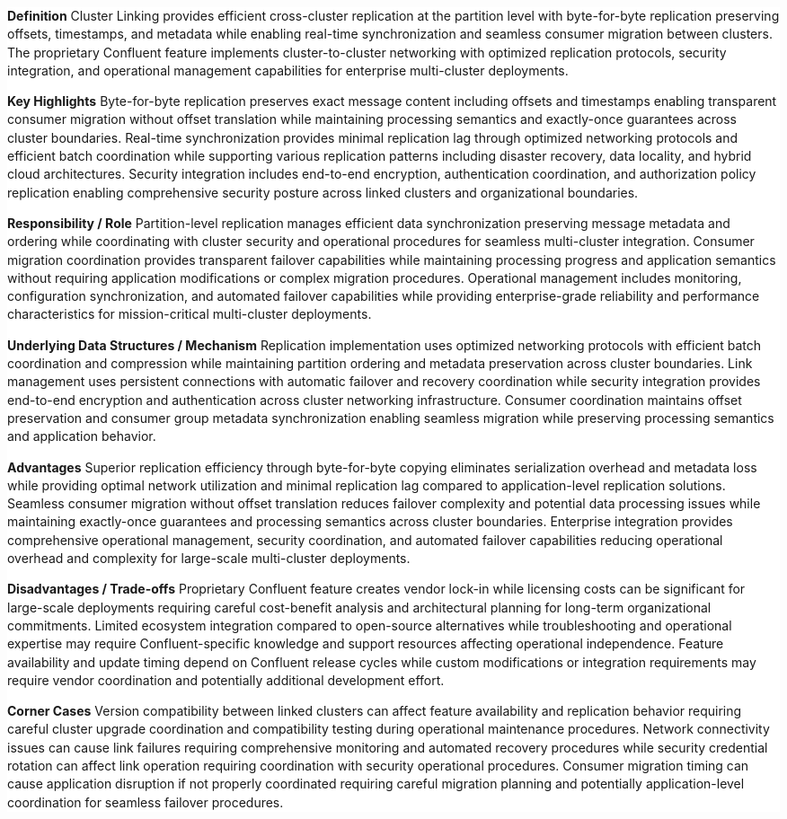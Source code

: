 **Definition**
Cluster Linking provides efficient cross-cluster replication at the partition level with byte-for-byte replication preserving offsets, timestamps, and metadata while enabling real-time synchronization and seamless consumer migration between clusters. The proprietary Confluent feature implements cluster-to-cluster networking with optimized replication protocols, security integration, and operational management capabilities for enterprise multi-cluster deployments.

**Key Highlights**
Byte-for-byte replication preserves exact message content including offsets and timestamps enabling transparent consumer migration without offset translation while maintaining processing semantics and exactly-once guarantees across cluster boundaries. Real-time synchronization provides minimal replication lag through optimized networking protocols and efficient batch coordination while supporting various replication patterns including disaster recovery, data locality, and hybrid cloud architectures. Security integration includes end-to-end encryption, authentication coordination, and authorization policy replication enabling comprehensive security posture across linked clusters and organizational boundaries.

**Responsibility / Role**
Partition-level replication manages efficient data synchronization preserving message metadata and ordering while coordinating with cluster security and operational procedures for seamless multi-cluster integration. Consumer migration coordination provides transparent failover capabilities while maintaining processing progress and application semantics without requiring application modifications or complex migration procedures. Operational management includes monitoring, configuration synchronization, and automated failover capabilities while providing enterprise-grade reliability and performance characteristics for mission-critical multi-cluster deployments.

**Underlying Data Structures / Mechanism**
Replication implementation uses optimized networking protocols with efficient batch coordination and compression while maintaining partition ordering and metadata preservation across cluster boundaries. Link management uses persistent connections with automatic failover and recovery coordination while security integration provides end-to-end encryption and authentication across cluster networking infrastructure. Consumer coordination maintains offset preservation and consumer group metadata synchronization enabling seamless migration while preserving processing semantics and application behavior.

**Advantages**
Superior replication efficiency through byte-for-byte copying eliminates serialization overhead and metadata loss while providing optimal network utilization and minimal replication lag compared to application-level replication solutions. Seamless consumer migration without offset translation reduces failover complexity and potential data processing issues while maintaining exactly-once guarantees and processing semantics across cluster boundaries. Enterprise integration provides comprehensive operational management, security coordination, and automated failover capabilities reducing operational overhead and complexity for large-scale multi-cluster deployments.

**Disadvantages / Trade-offs**
Proprietary Confluent feature creates vendor lock-in while licensing costs can be significant for large-scale deployments requiring careful cost-benefit analysis and architectural planning for long-term organizational commitments. Limited ecosystem integration compared to open-source alternatives while troubleshooting and operational expertise may require Confluent-specific knowledge and support resources affecting operational independence. Feature availability and update timing depend on Confluent release cycles while custom modifications or integration requirements may require vendor coordination and potentially additional development effort.

**Corner Cases**
Version compatibility between linked clusters can affect feature availability and replication behavior requiring careful cluster upgrade coordination and compatibility testing during operational maintenance procedures. Network connectivity issues can cause link failures requiring comprehensive monitoring and automated recovery procedures while security credential rotation can affect link operation requiring coordination with security operational procedures. Consumer migration timing can cause application disruption if not properly coordinated requiring careful migration planning and potentially application-level coordination for seamless failover procedures.
